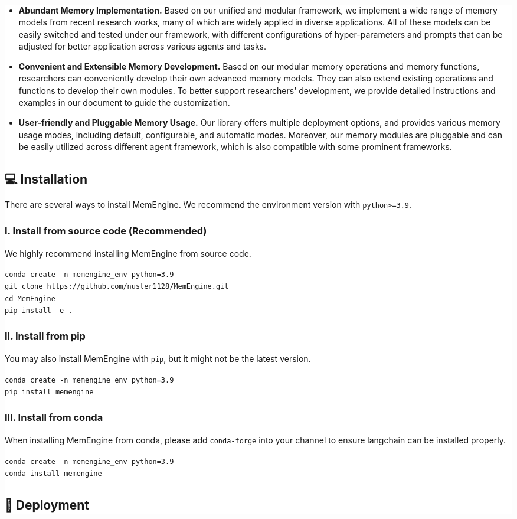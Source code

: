 - **Abundant Memory Implementation.** Based on our unified and modular framework, we implement a wide range of memory models from recent research works, many of which are widely applied in diverse applications.
All of these models can be easily switched and tested under our framework, with different configurations of hyper-parameters and prompts that can be adjusted for better application across various agents and tasks.

- **Convenient and Extensible Memory Development.** Based on our modular memory operations and memory functions, researchers can conveniently develop their own advanced memory models.
They can also extend existing operations and functions to develop their own modules.
To better support researchers' development, we provide detailed instructions and examples in our document to guide the customization.

- **User-friendly and Pluggable Memory Usage.** Our library offers multiple deployment options, and provides various memory usage modes, including default, configurable, and automatic modes.
Moreover, our memory modules are pluggable and can be easily utilized across different agent framework, which is also compatible with some prominent frameworks.

## 💻 Installation

There are several ways to install MemEngine. We recommend the environment version with `python>=3.9`.


### I. Install from source code (Recommended)
We highly recommend installing MemEngine from source code.

```shell
conda create -n memengine_env python=3.9
git clone https://github.com/nuster1128/MemEngine.git
cd MemEngine
pip install -e .
```

### II. Install from pip
You may also install MemEngine with `pip`, but it might not be the latest version.

```
conda create -n memengine_env python=3.9
pip install memengine
```

### III. Install from conda
When installing MemEngine from conda, please add `conda-forge` into your channel to ensure langchain can be installed properly.


```
conda create -n memengine_env python=3.9
conda install memengine
```

## 📲 Deployment
